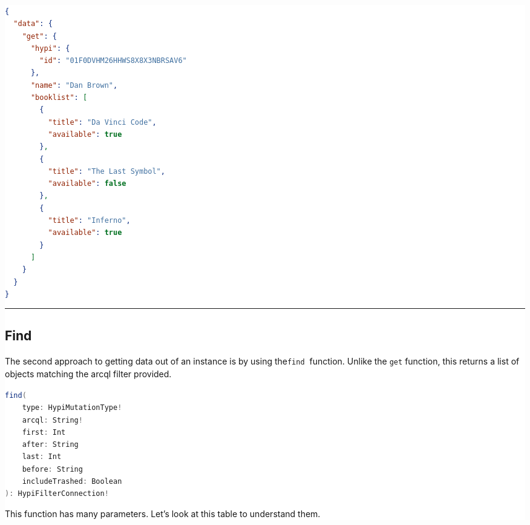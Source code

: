 </TabItem>

<TabItem value="response">

```json
{
  "data": {
    "get": {
      "hypi": {
        "id": "01F0DVHM26HHWS8X8X3NBRSAV6"
      },
      "name": "Dan Brown",
      "booklist": [
        {
          "title": "Da Vinci Code",
          "available": true
        },
        {
          "title": "The Last Symbol",
          "available": false
        },
        {
          "title": "Inferno",
          "available": true
        }
      ]
    }
  }
}
```

</TabItem>
</Tabs>

***

## Find

The second approach to getting data out of an instance is by using the`find` 
function. Unlike the `get` function, this returns a list of objects matching the arcql filter provided.
```java
find(
    type: HypiMutationType!
    arcql: String!
    first: Int
    after: String
    last: Int
    before: String
    includeTrashed: Boolean
): HypiFilterConnection!
```
This function has many parameters. Let’s look at this table to understand them.
